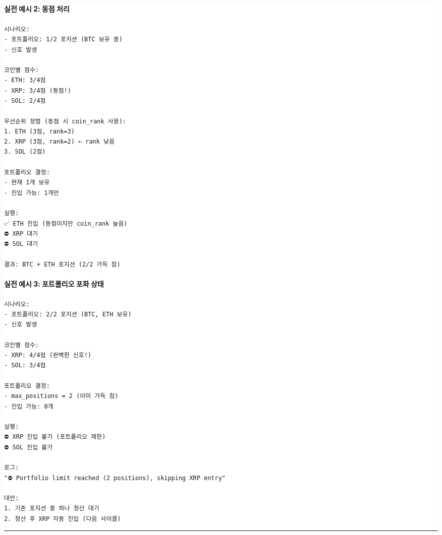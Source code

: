 #### 실전 예시 2: 동점 처리

```
시나리오:
- 포트폴리오: 1/2 포지션 (BTC 보유 중)
- 신호 발생

코인별 점수:
- ETH: 3/4점
- XRP: 3/4점 (동점!)
- SOL: 2/4점

우선순위 정렬 (동점 시 coin_rank 사용):
1. ETH (3점, rank=3)
2. XRP (3점, rank=2) ← rank 낮음
3. SOL (2점)

포트폴리오 결정:
- 현재 1개 보유
- 진입 가능: 1개만

실행:
✅ ETH 진입 (동점이지만 coin_rank 높음)
⛔ XRP 대기
⛔ SOL 대기

결과: BTC + ETH 포지션 (2/2 가득 참)
```

#### 실전 예시 3: 포트폴리오 포화 상태

```
시나리오:
- 포트폴리오: 2/2 포지션 (BTC, ETH 보유)
- 신호 발생

코인별 점수:
- XRP: 4/4점 (완벽한 신호!)
- SOL: 3/4점

포트폴리오 결정:
- max_positions = 2 (이미 가득 참)
- 진입 가능: 0개

실행:
⛔ XRP 진입 불가 (포트폴리오 제한)
⛔ SOL 진입 불가

로그:
"⛔ Portfolio limit reached (2 positions), skipping XRP entry"

대안:
1. 기존 포지션 중 하나 청산 대기
2. 청산 후 XRP 자동 진입 (다음 사이클)
```

---